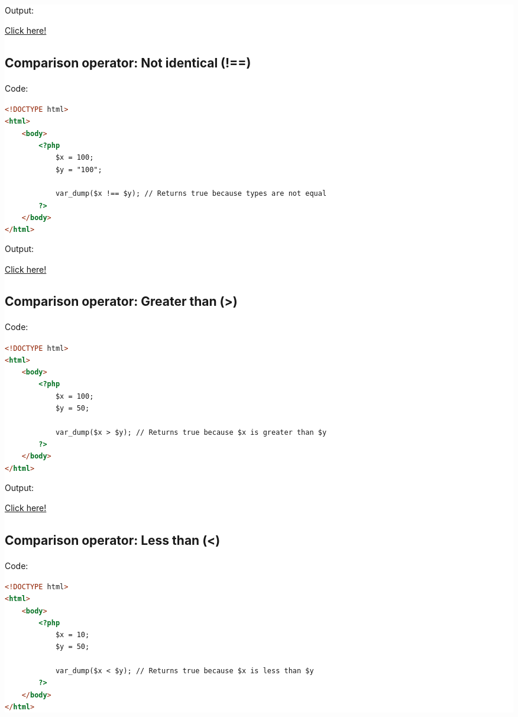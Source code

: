 Output:

[Click here!](https://www.w3schools.com/php/phptryit.asp?filename=tryphp_oper_not_equal2)

## Comparison operator: Not identical (!==)

Code: 

```html
<!DOCTYPE html>
<html>
    <body>
        <?php
            $x = 100;  
            $y = "100";

            var_dump($x !== $y); // Returns true because types are not equal
        ?>  
    </body>
</html>
```

Output:

[Click here!](https://www.w3schools.com/php/phptryit.asp?filename=tryphp_oper_not_identical)

## Comparison operator: Greater than (>)

Code: 

```html
<!DOCTYPE html>
<html>
    <body>
        <?php
            $x = 100;
            $y = 50;

            var_dump($x > $y); // Returns true because $x is greater than $y
        ?>  
    </body>
</html>
```

Output:

[Click here!](https://www.w3schools.com/php/phptryit.asp?filename=tryphp_oper_greater_than)

## Comparison operator: Less than (<)

Code: 

```html
<!DOCTYPE html>
<html>
    <body>
        <?php
            $x = 10;
            $y = 50;

            var_dump($x < $y); // Returns true because $x is less than $y
        ?>  
    </body>
</html>
```
